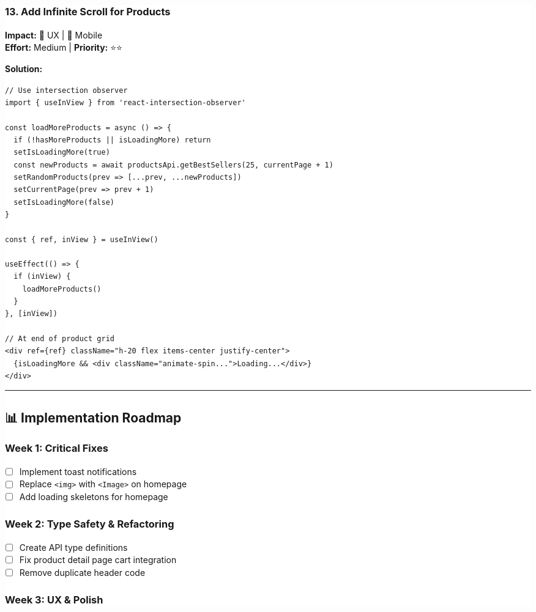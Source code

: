 
### 13. **Add Infinite Scroll for Products**

**Impact:** 👤 UX | 📱 Mobile  
**Effort:** Medium | **Priority:** ⭐⭐

**Solution:**

```tsx
// Use intersection observer
import { useInView } from 'react-intersection-observer'

const loadMoreProducts = async () => {
  if (!hasMoreProducts || isLoadingMore) return
  setIsLoadingMore(true)
  const newProducts = await productsApi.getBestSellers(25, currentPage + 1)
  setRandomProducts(prev => [...prev, ...newProducts])
  setCurrentPage(prev => prev + 1)
  setIsLoadingMore(false)
}

const { ref, inView } = useInView()

useEffect(() => {
  if (inView) {
    loadMoreProducts()
  }
}, [inView])

// At end of product grid
<div ref={ref} className="h-20 flex items-center justify-center">
  {isLoadingMore && <div className="animate-spin...">Loading...</div>}
</div>
```

---

## 📊 Implementation Roadmap

### Week 1: Critical Fixes

- [ ] Implement toast notifications
- [ ] Replace `<img>` with `<Image>` on homepage
- [ ] Add loading skeletons for homepage

### Week 2: Type Safety & Refactoring

- [ ] Create API type definitions
- [ ] Fix product detail page cart integration
- [ ] Remove duplicate header code

### Week 3: UX & Polish
